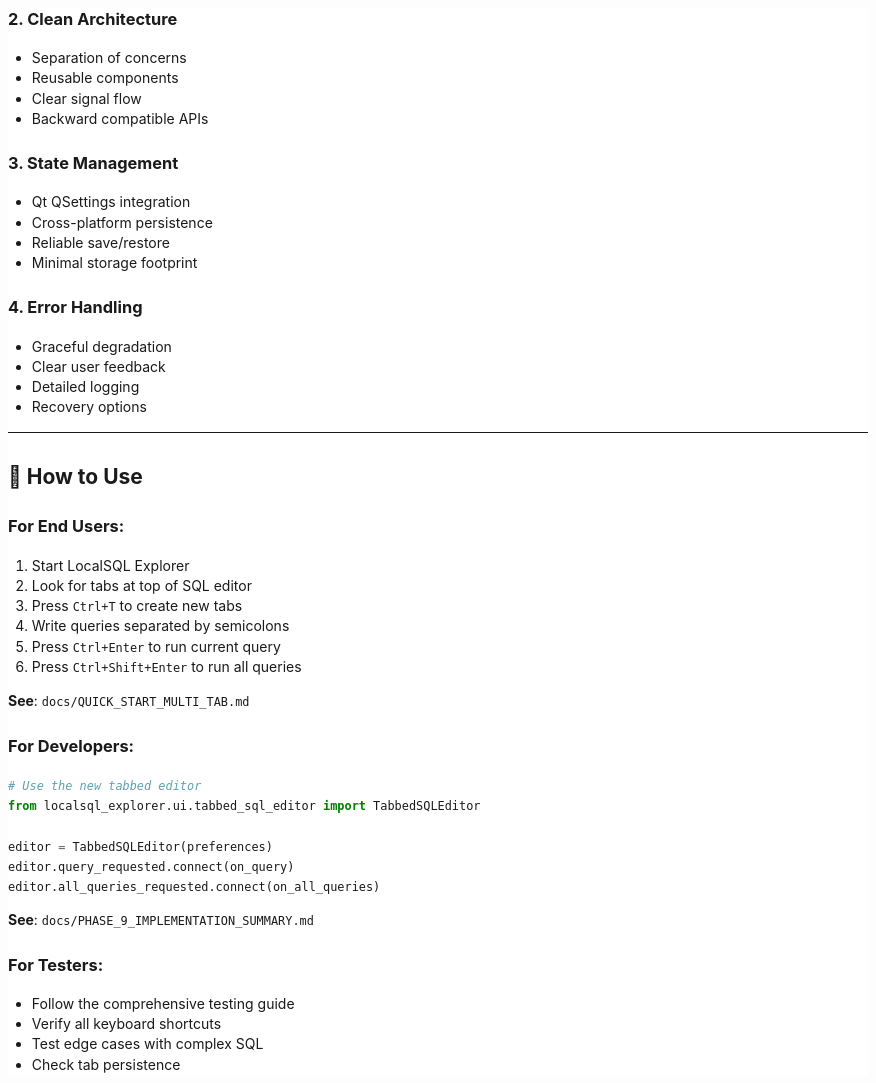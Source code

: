 ### 2. Clean Architecture
- Separation of concerns
- Reusable components
- Clear signal flow
- Backward compatible APIs

### 3. State Management
- Qt QSettings integration
- Cross-platform persistence
- Reliable save/restore
- Minimal storage footprint

### 4. Error Handling
- Graceful degradation
- Clear user feedback
- Detailed logging
- Recovery options

---

## 🚀 How to Use

### For End Users:
1. Start LocalSQL Explorer
2. Look for tabs at top of SQL editor
3. Press `Ctrl+T` to create new tabs
4. Write queries separated by semicolons
5. Press `Ctrl+Enter` to run current query
6. Press `Ctrl+Shift+Enter` to run all queries

**See**: `docs/QUICK_START_MULTI_TAB.md`

### For Developers:
```python
# Use the new tabbed editor
from localsql_explorer.ui.tabbed_sql_editor import TabbedSQLEditor

editor = TabbedSQLEditor(preferences)
editor.query_requested.connect(on_query)
editor.all_queries_requested.connect(on_all_queries)
```

**See**: `docs/PHASE_9_IMPLEMENTATION_SUMMARY.md`

### For Testers:
- Follow the comprehensive testing guide
- Verify all keyboard shortcuts
- Test edge cases with complex SQL
- Check tab persistence
